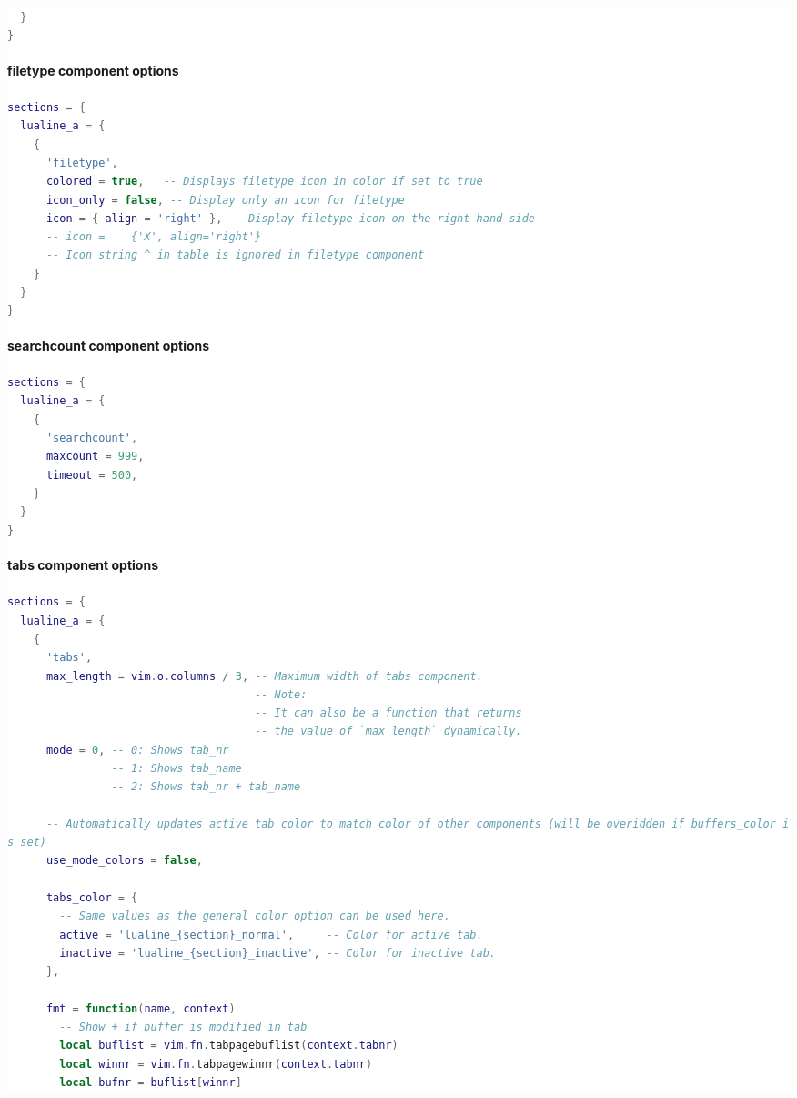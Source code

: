 ```lua
  }
}
```

#### filetype component options

```lua
sections = {
  lualine_a = {
    {
      'filetype',
      colored = true,   -- Displays filetype icon in color if set to true
      icon_only = false, -- Display only an icon for filetype
      icon = { align = 'right' }, -- Display filetype icon on the right hand side
      -- icon =    {'X', align='right'}
      -- Icon string ^ in table is ignored in filetype component
    }
  }
}
```

#### searchcount component options

```lua
sections = {
  lualine_a = {
    {
      'searchcount',
      maxcount = 999,
      timeout = 500,
    }
  }
}
```

#### tabs component options

```lua
sections = {
  lualine_a = {
    {
      'tabs',
      max_length = vim.o.columns / 3, -- Maximum width of tabs component.
                                      -- Note:
                                      -- It can also be a function that returns
                                      -- the value of `max_length` dynamically.
      mode = 0, -- 0: Shows tab_nr
                -- 1: Shows tab_name
                -- 2: Shows tab_nr + tab_name

      -- Automatically updates active tab color to match color of other components (will be overidden if buffers_color is set)
      use_mode_colors = false,

      tabs_color = {
        -- Same values as the general color option can be used here.
        active = 'lualine_{section}_normal',     -- Color for active tab.
        inactive = 'lualine_{section}_inactive', -- Color for inactive tab.
      },

      fmt = function(name, context)
        -- Show + if buffer is modified in tab
        local buflist = vim.fn.tabpagebuflist(context.tabnr)
        local winnr = vim.fn.tabpagewinnr(context.tabnr)
        local bufnr = buflist[winnr]
```